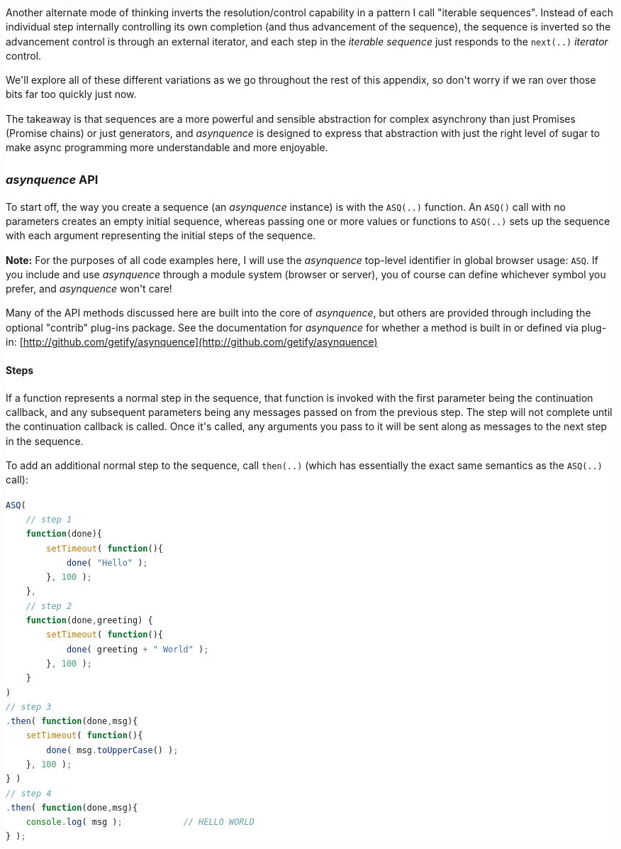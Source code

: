 Another alternate mode of thinking inverts the resolution/control capability in a pattern I call "iterable sequences". Instead of each individual step internally controlling its own completion \(and thus advancement of the sequence\), the sequence is inverted so the advancement control is through an external iterator, and each step in the _iterable sequence_ just responds to the `next(..)` _iterator_ control.

We'll explore all of these different variations as we go throughout the rest of this appendix, so don't worry if we ran over those bits far too quickly just now.

The takeaway is that sequences are a more powerful and sensible abstraction for complex asynchrony than just Promises \(Promise chains\) or just generators, and _asynquence_ is designed to express that abstraction with just the right level of sugar to make async programming more understandable and more enjoyable.

### _asynquence_ API

To start off, the way you create a sequence \(an _asynquence_ instance\) is with the `ASQ(..)` function. An `ASQ()` call with no parameters creates an empty initial sequence, whereas passing one or more values or functions to `ASQ(..)` sets up the sequence with each argument representing the initial steps of the sequence.

**Note:** For the purposes of all code examples here, I will use the _asynquence_ top-level identifier in global browser usage: `ASQ`. If you include and use _asynquence_ through a module system \(browser or server\), you of course can define whichever symbol you prefer, and _asynquence_ won't care!

Many of the API methods discussed here are built into the core of _asynquence_, but others are provided through including the optional "contrib" plug-ins package. See the documentation for _asynquence_ for whether a method is built in or defined via plug-in: [http://github.com/getify/asynquence](http://github.com/getify/asynquence)

#### Steps

If a function represents a normal step in the sequence, that function is invoked with the first parameter being the continuation callback, and any subsequent parameters being any messages passed on from the previous step. The step will not complete until the continuation callback is called. Once it's called, any arguments you pass to it will be sent along as messages to the next step in the sequence.

To add an additional normal step to the sequence, call `then(..)` \(which has essentially the exact same semantics as the `ASQ(..)` call\):

```javascript
ASQ(
    // step 1
    function(done){
        setTimeout( function(){
            done( "Hello" );
        }, 100 );
    },
    // step 2
    function(done,greeting) {
        setTimeout( function(){
            done( greeting + " World" );
        }, 100 );
    }
)
// step 3
.then( function(done,msg){
    setTimeout( function(){
        done( msg.toUpperCase() );
    }, 100 );
} )
// step 4
.then( function(done,msg){
    console.log( msg );            // HELLO WORLD
} );
```